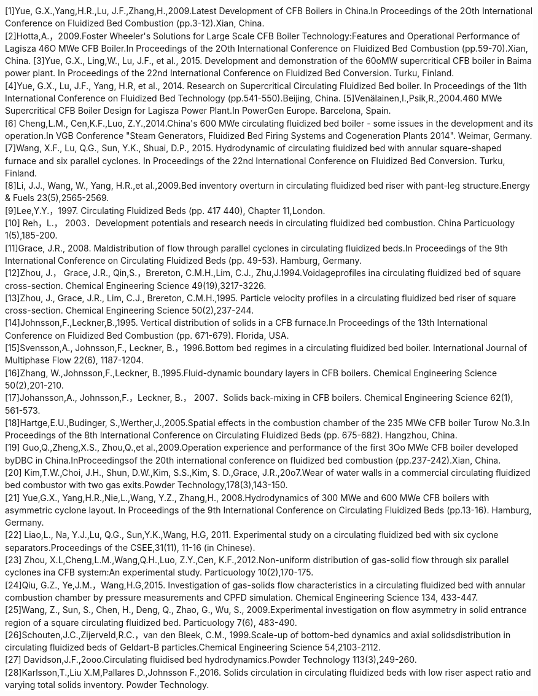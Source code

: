 [1]Yue, G.X.,Yang,H.R.,Lu, J.F.,Zhang,H.,2009.Latest Development of CFB Boilers in China.In Proceedings of the 2Oth International Conference on Fluidized Bed Combustion (pp.3-12).Xian, China.   
[2]Hotta,A.，2009.Foster Wheeler's Solutions for Large Scale CFB Boiler Technology:Features and Operational Performance of Lagisza 46O MWe CFB Boiler.In Proceedings of the 2Oth International Conference on Fluidized Bed Combustion (pp.59-70).Xian, China. [3]Yue, G.X., Ling,W., Lu, J.F., et al., 2015. Development and demonstration of the 60oMW supercritical CFB boiler in Baima power plant. In Proceedings of the 22nd International Conference on Fluidized Bed Conversion. Turku, Finland.   
[4]Yue, G.X., Lu, J.F., Yang, H.R, et al., 2014. Research on Supercritical Circulating Fluidized Bed boiler. In Proceedings of the 1lth International Conference on Fluidized Bed Technology (pp.541-550).Beijing, China. [5]Venälainen,I.,Psik,R.,2004.460 MWe Supercritical CFB Boiler Design for Lagisza Power Plant.In PowerGen Europe. Barcelona, Spain.   
[6] Cheng,L.M., Cen,K.F.,Luo, Z.Y.,2014.China's 600 MWe circulating fluidized bed boiler - some issues in the development and its operation.In VGB Conference "Steam Generators, Fluidized Bed Firing Systems and Cogeneration Plants 2014". Weimar, Germany.   
[7]Wang, X.F., Lu, Q.G., Sun, Y.K., Shuai, D.P., 2015. Hydrodynamic of circulating fluidized bed with annular square-shaped furnace and six parallel cyclones. In Proceedings of the 22nd International Conference on Fluidized Bed Conversion. Turku, Finland.   
[8]Li, J.J., Wang, W., Yang, H.R.,et al.,2009.Bed inventory overturn in circulating fluidized bed riser with pant-leg structure.Energy & Fuels 23(5),2565-2569.   
[9]Lee,Y.Y.，1997. Circulating Fluidized Beds (pp. 417 440), Chapter 11,London.   
[10] Reh，L.， 2003．Development potentials and research needs in circulating fluidized bed combustion. China Particuology 1(5),185-200.   
[11]Grace, J.R., 2008. Maldistribution of flow through parallel cyclones in circulating fluidized beds.In Proceedings of the 9th International Conference on Circulating Fluidized Beds (pp. 49-53). Hamburg, Germany.   
[12]Zhou, J.， Grace, J.R., Qin,S.，Brereton, C.M.H.,Lim, C.J., Zhu,J.1994.Voidageprofiles ina circulating fluidized bed of square cross-section. Chemical Engineering Science 49(19),3217-3226.   
[13]Zhou, J., Grace, J.R., Lim, C.J., Brereton, C.M.H.,1995. Particle velocity profiles in a circulating fluidized bed riser of square cross-section. Chemical Engineering Science 50(2),237-244.   
[14]Johnsson,F.,Leckner,B.,1995. Vertical distribution of solids in a CFB furnace.In Proceedings of the 13th International Conference on Fluidized Bed Combustion (pp. 671-679). Florida, USA.   
[15]Svensson,A., Johnsson,F., Leckner, B.，1996.Bottom bed regimes in a circulating fluidized bed boiler. International Journal of Multiphase Flow 22(6), 1187-1204.   
[16]Zhang, W.,Johnsson,F.,Leckner, B.,1995.Fluid-dynamic boundary layers in CFB boilers. Chemical Engineering Science 50(2),201-210.   
[17]Johansson,A., Johnsson,F.，Leckner, B.， 2007．Solids back-mixing in CFB boilers. Chemical Engineering Science 62(1), 561-573.   
[18]Hartge,E.U.,Budinger, S.,Werther,J.,2005.Spatial effects in the combustion chamber of the 235 MWe CFB boiler Turow No.3.In Proceedings of the 8th International Conference on Circulating Fluidized Beds (pp. 675-682). Hangzhou, China.   
[19] Guo,Q.,Zheng,X.S., Zhou,Q.,et al.,2009.Operation experience and performance of the first 3Oo MWe CFB boiler developed byDBC in China.InProceedingsof the 20th international conference on fluidized bed combustion (pp.237-242).Xian, China.   
[20] Kim,T.W.,Choi, J.H., Shun, D.W.,Kim, S.S.,Kim, S. D.,Grace, J.R.,20o7.Wear of water walls in a commercial circulating fluidized bed combustor with two gas exits.Powder Technology,178(3),143-150.   
[21] Yue,G.X., Yang,H.R.,Nie,L.,Wang, Y.Z., Zhang,H., 2008.Hydrodynamics of 300 MWe and 600 MWe CFB boilers with asymmetric cyclone layout. In Proceedings of the 9th International Conference on Circulating Fluidized Beds (pp.13-16). Hamburg, Germany.   
[22] Liao,L., Na, Y.J.,Lu, Q.G., Sun,Y.K.,Wang, H.G, 2011. Experimental study on a circulating fluidized bed with six cyclone separators.Proceedings of the CSEE,31(11), 11-16 (in Chinese).   
[23] Zhou, X.L,Cheng,L.M.,Wang,Q.H.,Luo, Z.Y.,Cen, K.F.,2012.Non-uniform distribution of gas-solid flow through six parallel cyclones ina CFB system:An experimental study. Particuology 10(2),170-175.   
[24]Qiu, G.Z., Ye,J.M.，Wang,H.G,2015. Investigation of gas-solids flow characteristics in a circulating fluidized bed with annular combustion chamber by pressure measurements and CPFD simulation. Chemical Engineering Science 134, 433-447.   
[25]Wang, Z., Sun, S., Chen, H., Deng, Q., Zhao, G., Wu, S., 2009.Experimental investigation on flow asymmetry in solid entrance region of a square circulating fluidized bed. Particuology 7(6), 483-490.   
[26]Schouten,J.C.,Zijerveld,R.C.，van den Bleek, C.M., 1999.Scale-up of bottom-bed dynamics and axial solidsdistribution in circulating fluidized beds of Geldart-B particles.Chemical Engineering Science 54,2103-2112.   
[27] Davidson,J.F.,2ooo.Circulating fluidised bed hydrodynamics.Powder Technology 113(3),249-260.   
[28]Karlsson,T.,Liu X.M,Pallares D.,Johnsson F.,2016. Solids circulation in circulating fluidized beds with low riser aspect ratio and varying total solids inventory. Powder Technology.   